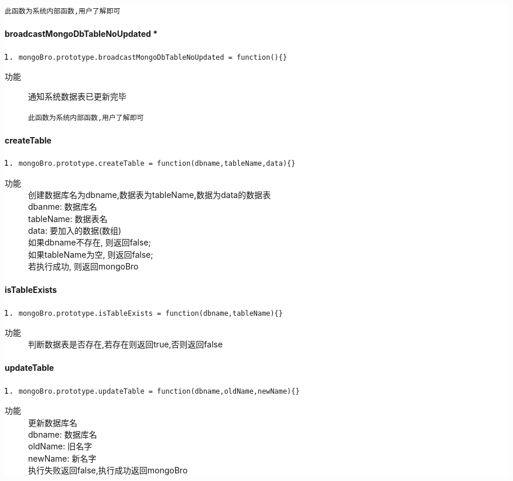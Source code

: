 <pre><code>此函数为系统内部函数,用户了解即可
</code></pre>
</dd>
</dl><div class="md-section-divider"></div><h4 id="broadcastmongodbtablenoupdated" data-anchor-id="xe5q"><strong>broadcastMongoDbTableNoUpdated *</strong></h4><div class="md-section-divider"></div><pre style="" data-anchor-id="fccz" class="prettyprint linenums prettyprinted"><ol class="linenums"><li class="L0"><code class="language-javascript"><span class="pln">mongoBro</span><span class="pun">.</span><span class="pln">prototype</span><span class="pun">.</span><span class="pln">broadcastMongoDbTableNoUpdated </span><span class="pun">=</span><span class="pln"> </span><span class="kwd">function</span><span class="pun">(){}</span></code></li></ol></pre><dl data-anchor-id="xr9b">
<dt>功能</dt>
<dd>
<p>通知系统数据表已更新完毕</p>

<pre><code>此函数为系统内部函数,用户了解即可
</code></pre>
</dd>
</dl><div class="md-section-divider"></div><h4 id="createtable" data-anchor-id="mgpt"><strong>createTable</strong></h4><div class="md-section-divider"></div><pre style="" data-anchor-id="paif" class="prettyprint linenums prettyprinted"><ol class="linenums"><li class="L0"><code class="language-javascript"><span class="pln">mongoBro</span><span class="pun">.</span><span class="pln">prototype</span><span class="pun">.</span><span class="pln">createTable </span><span class="pun">=</span><span class="pln"> </span><span class="kwd">function</span><span class="pun">(</span><span class="pln">dbname</span><span class="pun">,</span><span class="pln">tableName</span><span class="pun">,</span><span class="pln">data</span><span class="pun">){}</span></code></li></ol></pre><dl data-anchor-id="hhki">
<dt>功能</dt>
<dd>创建数据库名为dbname,数据表为tableName,数据为data的数据表 <br>
dbanme: 数据库名 <br>
tableName: 数据表名 <br>
data: 要加入的数据(数组) <br>
如果dbname不存在, 则返回false; <br>
如果tableName为空, 则返回false; <br>
若执行成功, 则返回mongoBro</dd>
</dl><div class="md-section-divider"></div><h4 id="istableexists" data-anchor-id="s0pe"><strong>isTableExists</strong></h4><div class="md-section-divider"></div><pre style="" data-anchor-id="63lr" class="prettyprint linenums prettyprinted"><ol class="linenums"><li class="L0"><code class="language-javascript"><span class="pln">mongoBro</span><span class="pun">.</span><span class="pln">prototype</span><span class="pun">.</span><span class="pln">isTableExists </span><span class="pun">=</span><span class="pln"> </span><span class="kwd">function</span><span class="pun">(</span><span class="pln">dbname</span><span class="pun">,</span><span class="pln">tableName</span><span class="pun">){}</span></code></li></ol></pre><dl data-anchor-id="mx02">
<dt>功能</dt>
<dd>判断数据表是否存在,若存在则返回true,否则返回false</dd>
</dl><div class="md-section-divider"></div><h4 id="updatetable" data-anchor-id="ptzc"><strong>updateTable</strong></h4><div class="md-section-divider"></div><pre style="" data-anchor-id="rgtv" class="prettyprint linenums prettyprinted"><ol class="linenums"><li class="L0"><code class="language-javascript"><span class="pln">mongoBro</span><span class="pun">.</span><span class="pln">prototype</span><span class="pun">.</span><span class="pln">updateTable </span><span class="pun">=</span><span class="pln"> </span><span class="kwd">function</span><span class="pun">(</span><span class="pln">dbname</span><span class="pun">,</span><span class="pln">oldName</span><span class="pun">,</span><span class="pln">newName</span><span class="pun">){}</span></code></li></ol></pre><dl data-anchor-id="969j">
<dt>功能</dt>
<dd>更新数据库名 <br>
dbname: 数据库名 <br>
oldName: 旧名字 <br>
newName: 新名字 <br>
执行失败返回false,执行成功返回mongoBro</dd>